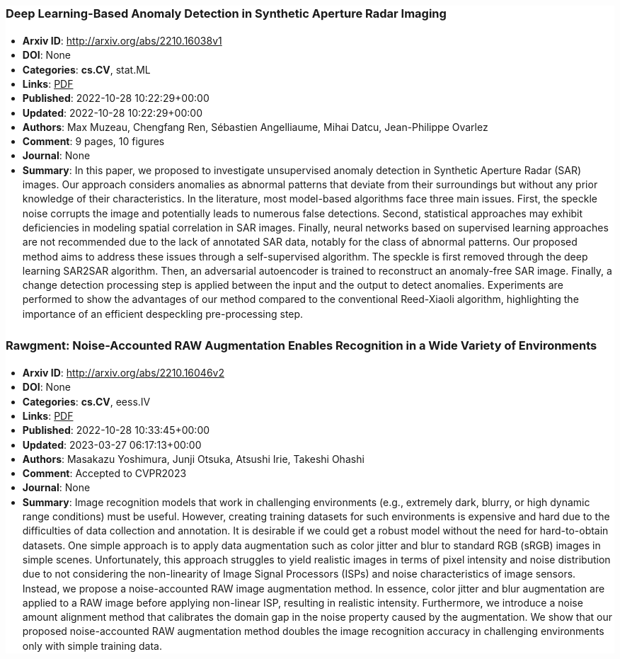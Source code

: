 

### Deep Learning-Based Anomaly Detection in Synthetic Aperture Radar Imaging
- **Arxiv ID**: http://arxiv.org/abs/2210.16038v1
- **DOI**: None
- **Categories**: **cs.CV**, stat.ML
- **Links**: [PDF](http://arxiv.org/pdf/2210.16038v1)
- **Published**: 2022-10-28 10:22:29+00:00
- **Updated**: 2022-10-28 10:22:29+00:00
- **Authors**: Max Muzeau, Chengfang Ren, Sébastien Angelliaume, Mihai Datcu, Jean-Philippe Ovarlez
- **Comment**: 9 pages, 10 figures
- **Journal**: None
- **Summary**: In this paper, we proposed to investigate unsupervised anomaly detection in Synthetic Aperture Radar (SAR) images. Our approach considers anomalies as abnormal patterns that deviate from their surroundings but without any prior knowledge of their characteristics. In the literature, most model-based algorithms face three main issues. First, the speckle noise corrupts the image and potentially leads to numerous false detections. Second, statistical approaches may exhibit deficiencies in modeling spatial correlation in SAR images. Finally, neural networks based on supervised learning approaches are not recommended due to the lack of annotated SAR data, notably for the class of abnormal patterns. Our proposed method aims to address these issues through a self-supervised algorithm. The speckle is first removed through the deep learning SAR2SAR algorithm. Then, an adversarial autoencoder is trained to reconstruct an anomaly-free SAR image. Finally, a change detection processing step is applied between the input and the output to detect anomalies. Experiments are performed to show the advantages of our method compared to the conventional Reed-Xiaoli algorithm, highlighting the importance of an efficient despeckling pre-processing step.



### Rawgment: Noise-Accounted RAW Augmentation Enables Recognition in a Wide Variety of Environments
- **Arxiv ID**: http://arxiv.org/abs/2210.16046v2
- **DOI**: None
- **Categories**: **cs.CV**, eess.IV
- **Links**: [PDF](http://arxiv.org/pdf/2210.16046v2)
- **Published**: 2022-10-28 10:33:45+00:00
- **Updated**: 2023-03-27 06:17:13+00:00
- **Authors**: Masakazu Yoshimura, Junji Otsuka, Atsushi Irie, Takeshi Ohashi
- **Comment**: Accepted to CVPR2023
- **Journal**: None
- **Summary**: Image recognition models that work in challenging environments (e.g., extremely dark, blurry, or high dynamic range conditions) must be useful. However, creating training datasets for such environments is expensive and hard due to the difficulties of data collection and annotation. It is desirable if we could get a robust model without the need for hard-to-obtain datasets. One simple approach is to apply data augmentation such as color jitter and blur to standard RGB (sRGB) images in simple scenes. Unfortunately, this approach struggles to yield realistic images in terms of pixel intensity and noise distribution due to not considering the non-linearity of Image Signal Processors (ISPs) and noise characteristics of image sensors. Instead, we propose a noise-accounted RAW image augmentation method. In essence, color jitter and blur augmentation are applied to a RAW image before applying non-linear ISP, resulting in realistic intensity. Furthermore, we introduce a noise amount alignment method that calibrates the domain gap in the noise property caused by the augmentation. We show that our proposed noise-accounted RAW augmentation method doubles the image recognition accuracy in challenging environments only with simple training data.
